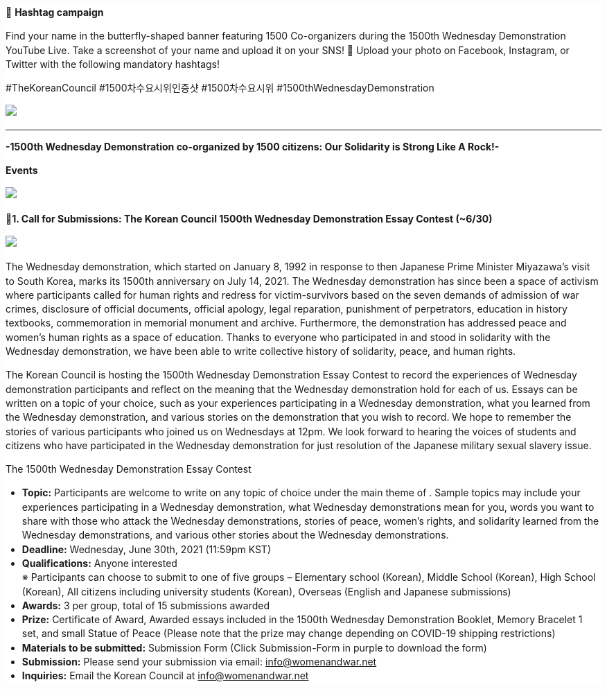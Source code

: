 📢 **Hashtag campaign**

Find your name in the butterfly-shaped banner featuring 1500 Co-organizers during the 1500th Wednesday Demonstration YouTube Live. Take a screenshot of your name and upload it on your SNS! 📍 Upload your photo on Facebook, Instagram, or Twitter with the following mandatory hashtags!

#TheKoreanCouncil #1500차수요시위인증샷 #1500차수요시위 #1500thWednesdayDemonstration

![](https://r2.womenandwar.net/2021/07/photo_2021-07-13_11-02-09-1024x1024.jpg)

* * *

**\-1500th Wednesday Demonstration co-organized by 1500 citizens: Our Solidarity is Strong Like A Rock!-**

**Events**

![](https://r2.womenandwar.net/2021/05/웹포스터210528_홈페이지썸네일_영어-1024x1024.png)

**📌1. Call for Submissions: The Korean Council 1500th Wednesday Demonstration Essay Contest <My Wednesday Demonstration> (~6/30)**

![](https://r2.womenandwar.net/2021/05/웹포스터210528_1500차에세이공모전_영어-724x1024.jpg)

The Wednesday demonstration, which started on January 8, 1992 in response to then Japanese Prime Minister Miyazawa’s visit to South Korea, marks its 1500th anniversary on July 14, 2021. The Wednesday demonstration has since been a space of activism where participants called for human rights and redress for victim-survivors based on the seven demands of admission of war crimes, disclosure of official documents, official apology, legal reparation, punishment of perpetrators, education in history textbooks, commemoration in memorial monument and archive. Furthermore, the demonstration has addressed peace and women’s human rights as a space of education. Thanks to everyone who participated in and stood in solidarity with the Wednesday demonstration, we have been able to write collective history of solidarity, peace, and human rights.

The Korean Council is hosting the 1500th Wednesday Demonstration Essay Contest <My Wednesday Demonstration> to record the experiences of Wednesday demonstration participants and reflect on the meaning that the Wednesday demonstration hold for each of us. Essays can be written on a topic of your choice, such as your experiences participating in a Wednesday demonstration, what you learned from the Wednesday demonstration, and various stories on the demonstration that you wish to record. We hope to remember the stories of various participants who joined us on Wednesdays at 12pm. We look forward to hearing the voices of students and citizens who have participated in the Wednesday demonstration for just resolution of the Japanese military sexual slavery issue.

The 1500th Wednesday Demonstration Essay Contest <My Wednesday Demonstration>

- **Topic:** Participants are welcome to write on any topic of choice under the main theme of <My Wednesday Demonstration>. Sample topics may include your experiences participating in a Wednesday demonstration, what Wednesday demonstrations mean for you, words you want to share with those who attack the Wednesday demonstrations, stories of peace, women’s rights, and solidarity learned from the Wednesday demonstrations, and various other stories about the Wednesday demonstrations.
- **Deadline:** Wednesday, June 30th, 2021 (11:59pm KST)
- **Qualifications:** Anyone interested  
    ※ Participants can choose to submit to one of five groups – Elementary school (Korean), Middle School (Korean), High School (Korean), All citizens including university students (Korean), Overseas (English and Japanese submissions)
- **Awards:** 3 per group, total of 15 submissions awarded
- **Prize:** Certificate of Award, Awarded essays included in the 1500th Wednesday Demonstration Booklet, Memory Bracelet 1 set, and small Statue of Peace (Please note that the prize may change depending on COVID-19 shipping restrictions)
- **Materials to be submitted:** Submission Form (Click Submission-Form in purple to download the form)
- **Submission:** Please send your submission via email: [info@womenandwar.net](mailto:info@womenandwar.net)
- **Inquiries:** Email the Korean Council at [info@womenandwar.net](mailto:info@womenandwar.net)  
    